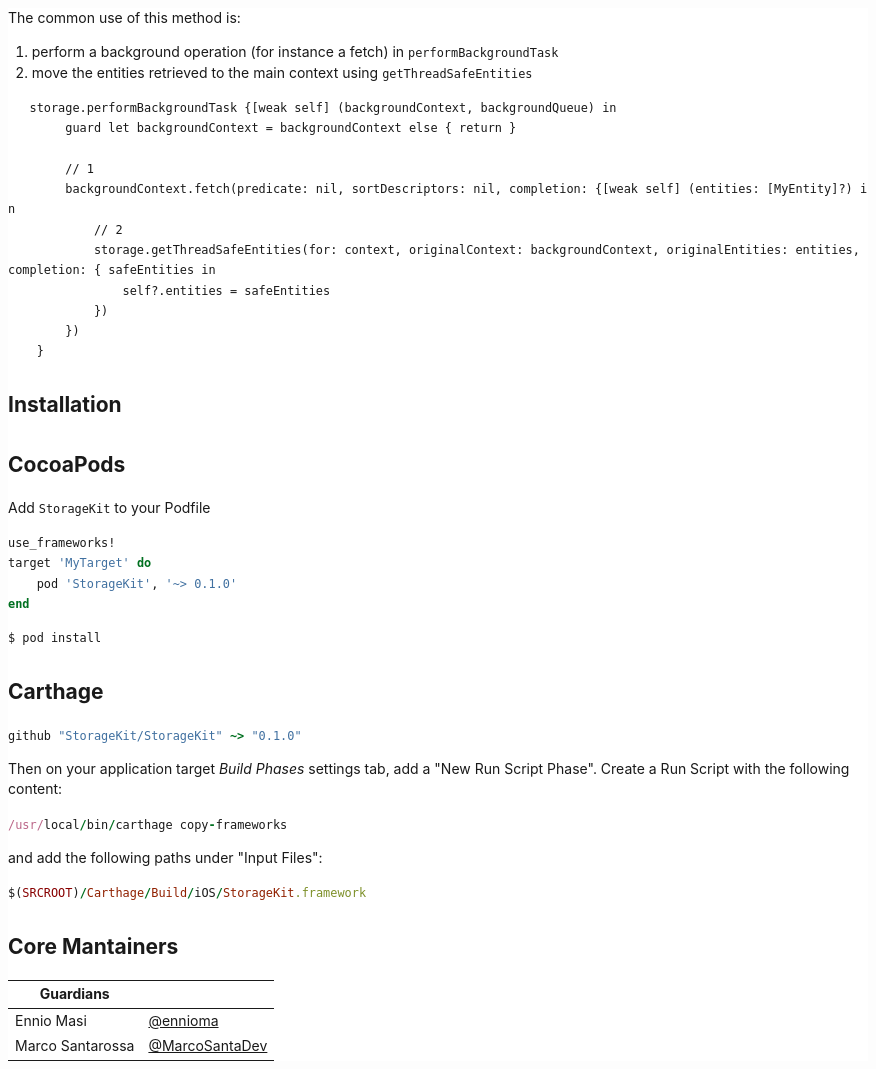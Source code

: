 The common use of this method is:
1. perform a background operation (for instance a fetch) in `performBackgroundTask`
2. move the entities retrieved to the main context using `getThreadSafeEntities`

```
   storage.performBackgroundTask {[weak self] (backgroundContext, backgroundQueue) in
        guard let backgroundContext = backgroundContext else { return }
     
        // 1
        backgroundContext.fetch(predicate: nil, sortDescriptors: nil, completion: {[weak self] (entities: [MyEntity]?) in
            // 2
            storage.getThreadSafeEntities(for: context, originalContext: backgroundContext, originalEntities: entities, completion: { safeEntities in
                self?.entities = safeEntities
            })
        })
    }
```

## Installation
## CocoaPods
Add `StorageKit` to your Podfile

```ruby
use_frameworks!
target 'MyTarget' do
    pod 'StorageKit', '~> 0.1.0'
end
```

```bash
$ pod install
```

## Carthage
```ruby
github "StorageKit/StorageKit" ~> "0.1.0"
```

Then on your application target *Build Phases* settings tab, add a "New Run Script Phase". Create a Run Script with the following content:

```ruby
/usr/local/bin/carthage copy-frameworks
```

and add the following paths under "Input Files":

```ruby
$(SRCROOT)/Carthage/Build/iOS/StorageKit.framework
```

## Core Mantainers 
| Guardians | |
| ------------- | ------------- |
| Ennio Masi | [@ennioma](https://twitter.com/ennioma) |
| Marco Santarossa | [@MarcoSantaDev](https://twitter.com/MarcoSantaDev) |

